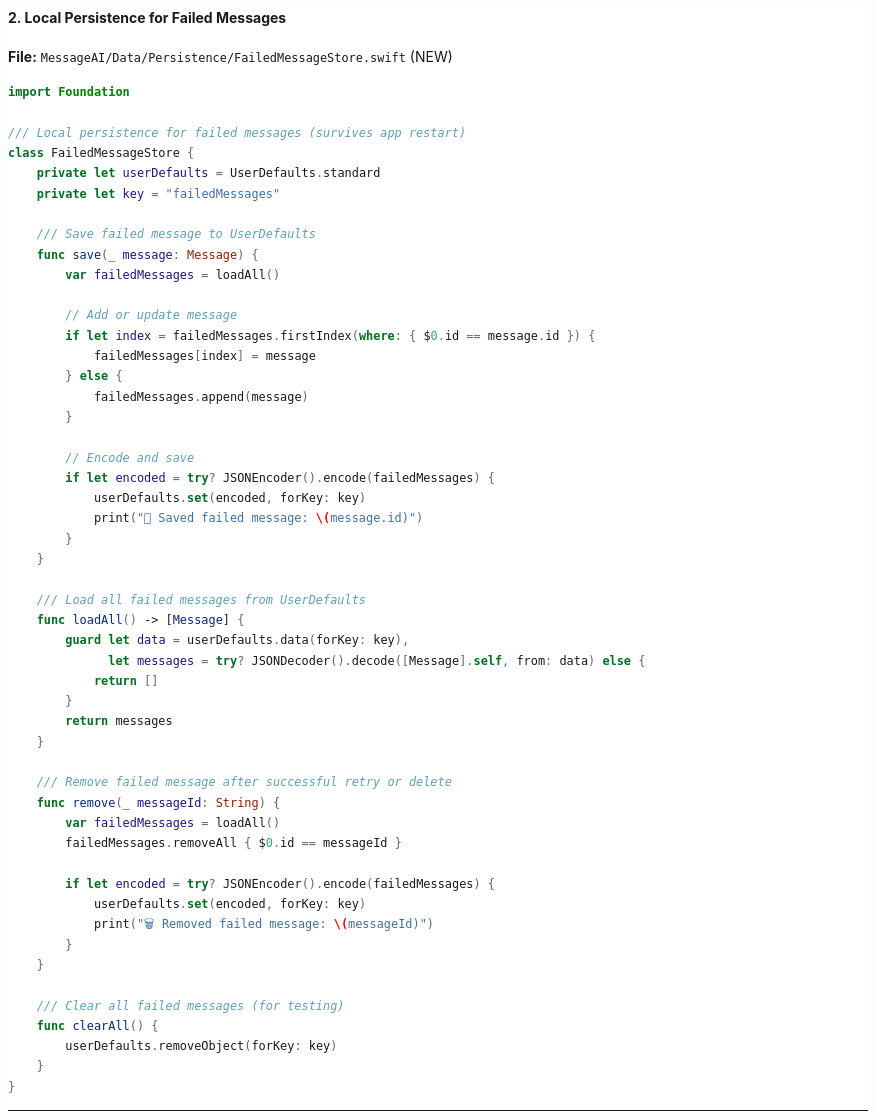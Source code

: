 #### 2. Local Persistence for Failed Messages

**File:** `MessageAI/Data/Persistence/FailedMessageStore.swift` (NEW)

```swift
import Foundation

/// Local persistence for failed messages (survives app restart)
class FailedMessageStore {
    private let userDefaults = UserDefaults.standard
    private let key = "failedMessages"
    
    /// Save failed message to UserDefaults
    func save(_ message: Message) {
        var failedMessages = loadAll()
        
        // Add or update message
        if let index = failedMessages.firstIndex(where: { $0.id == message.id }) {
            failedMessages[index] = message
        } else {
            failedMessages.append(message)
        }
        
        // Encode and save
        if let encoded = try? JSONEncoder().encode(failedMessages) {
            userDefaults.set(encoded, forKey: key)
            print("💾 Saved failed message: \(message.id)")
        }
    }
    
    /// Load all failed messages from UserDefaults
    func loadAll() -> [Message] {
        guard let data = userDefaults.data(forKey: key),
              let messages = try? JSONDecoder().decode([Message].self, from: data) else {
            return []
        }
        return messages
    }
    
    /// Remove failed message after successful retry or delete
    func remove(_ messageId: String) {
        var failedMessages = loadAll()
        failedMessages.removeAll { $0.id == messageId }
        
        if let encoded = try? JSONEncoder().encode(failedMessages) {
            userDefaults.set(encoded, forKey: key)
            print("🗑️ Removed failed message: \(messageId)")
        }
    }
    
    /// Clear all failed messages (for testing)
    func clearAll() {
        userDefaults.removeObject(forKey: key)
    }
}
```

---